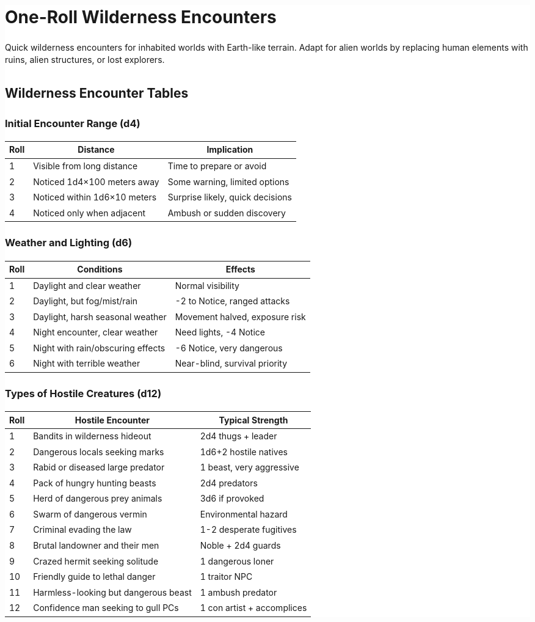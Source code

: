# One-Roll Wilderness Encounters

Quick wilderness encounters for inhabited worlds with Earth-like terrain. Adapt for alien worlds by replacing human elements with ruins, alien structures, or lost explorers.

## Wilderness Encounter Tables

### Initial Encounter Range (d4)
| Roll | Distance | Implication |
|------|----------|-------------|
| 1 | Visible from long distance | Time to prepare or avoid |
| 2 | Noticed 1d4×100 meters away | Some warning, limited options |
| 3 | Noticed within 1d6×10 meters | Surprise likely, quick decisions |
| 4 | Noticed only when adjacent | Ambush or sudden discovery |

### Weather and Lighting (d6)
| Roll | Conditions | Effects |
|------|------------|---------|
| 1 | Daylight and clear weather | Normal visibility |
| 2 | Daylight, but fog/mist/rain | -2 to Notice, ranged attacks |
| 3 | Daylight, harsh seasonal weather | Movement halved, exposure risk |
| 4 | Night encounter, clear weather | Need lights, -4 Notice |
| 5 | Night with rain/obscuring effects | -6 Notice, very dangerous |
| 6 | Night with terrible weather | Near-blind, survival priority |

### Types of Hostile Creatures (d12)
| Roll | Hostile Encounter | Typical Strength |
|------|-------------------|------------------|
| 1 | Bandits in wilderness hideout | 2d4 thugs + leader |
| 2 | Dangerous locals seeking marks | 1d6+2 hostile natives |
| 3 | Rabid or diseased large predator | 1 beast, very aggressive |
| 4 | Pack of hungry hunting beasts | 2d4 predators |
| 5 | Herd of dangerous prey animals | 3d6 if provoked |
| 6 | Swarm of dangerous vermin | Environmental hazard |
| 7 | Criminal evading the law | 1-2 desperate fugitives |
| 8 | Brutal landowner and their men | Noble + 2d4 guards |
| 9 | Crazed hermit seeking solitude | 1 dangerous loner |
| 10 | Friendly guide to lethal danger | 1 traitor NPC |
| 11 | Harmless-looking but dangerous beast | 1 ambush predator |
| 12 | Confidence man seeking to gull PCs | 1 con artist + accomplices |
